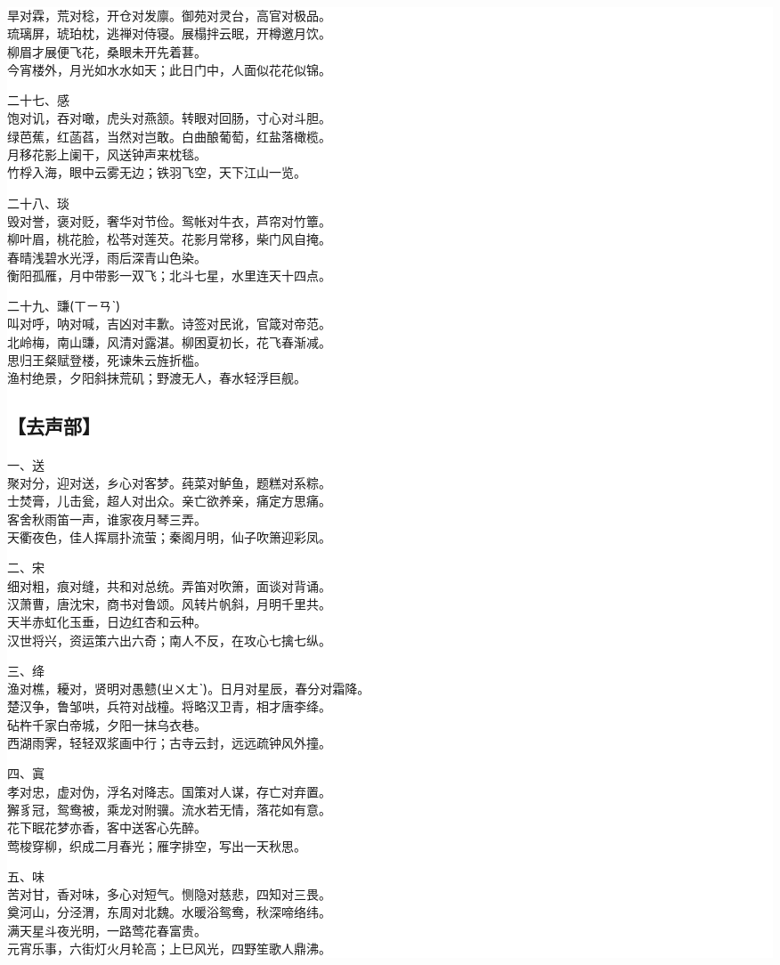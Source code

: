 旱对霖，荒对稔，开仓对发廪。御苑对灵台，高官对极品。  
琉璃屏，琥珀枕，逃禅对侍寝。展榻拌云眠，开樽邀月饮。  
柳眉才展便飞花，桑眼未开先着葚。  
今宵楼外，月光如水水如天；此日门中，人面似花花似锦。  

二十七、感  
饱对讥，吞对噉，虎头对燕颔。转眼对回肠，寸心对斗胆。  
绿芭蕉，红菡萏，当然对岂敢。白曲酿葡萄，红盐落橄榄。  
月移花影上阑干，风送钟声来枕毯。  
竹桴入海，眼中云雾无边；铁羽飞空，天下江山一览。  

二十八、琰  
毁对誉，褒对贬，奢华对节俭。鸳帐对牛衣，芦帘对竹簟。  
柳叶眉，桃花脸，松苓对莲芡。花影月常移，柴门风自掩。  
春晴浅碧水光浮，雨后深青山色染。  
衡阳孤雁，月中带影一双飞；北斗七星，水里连天十四点。  

二十九、豏(ㄒㄧㄢˋ)  
叫对呼，呐对喊，吉凶对丰歉。诗签对民讹，官箴对帝范。  
北岭梅，南山豏，风清对露湛。柳困夏初长，花飞春渐减。  
思归王粲赋登楼，死谏朱云旌折槛。  
渔村绝景，夕阳斜抹荒矶；野渡无人，春水轻浮巨舰。  
  
## 【去声部】  
  
一、送  
聚对分，迎对送，乡心对客梦。莼菜对鲈鱼，题糕对系粽。  
士焚膏，儿击瓮，超人对出众。亲亡欲养亲，痛定方思痛。  
客舍秋雨笛一声，谁家夜月琴三弄。  
天衢夜色，佳人挥扇扑流萤；秦阁月明，仙子吹箫迎彩凤。  

二、宋  
细对粗，痕对缝，共和对总统。弄笛对吹箫，面谈对背诵。  
汉萧曹，唐沈宋，商书对鲁颂。风转片帆斜，月明千里共。  
天半赤虹化玉垂，日边红杏和云种。  
汉世将兴，资运策六出六奇；南人不反，在攻心七擒七纵。  

三、绛  
渔对樵，耰对，贤明对愚戆(ㄓㄨㄤˋ)。日月对星辰，春分对霜降。  
楚汉争，鲁邹哄，兵符对战橦。将略汉卫青，相才唐李绛。  
砧杵千家白帝城，夕阳一抹乌衣巷。  
西湖雨霁，轻轻双浆画中行；古寺云封，远远疏钟风外撞。  

四、寘  
孝对忠，虚对伪，浮名对降志。国策对人谋，存亡对弃置。  
獬豸冠，鸳鸯被，乘龙对附骥。流水若无情，落花如有意。  
花下眠花梦亦香，客中送客心先醉。  
莺梭穿柳，织成二月春光；雁字排空，写出一天秋思。  

五、味  
苦对甘，香对味，多心对短气。恻隐对慈悲，四知对三畏。  
奠河山，分泾渭，东周对北魏。水暖浴鸳鸯，秋深啼络纬。  
满天星斗夜光明，一路莺花春富贵。  
元宵乐事，六街灯火月轮高；上巳风光，四野笙歌人鼎沸。  
